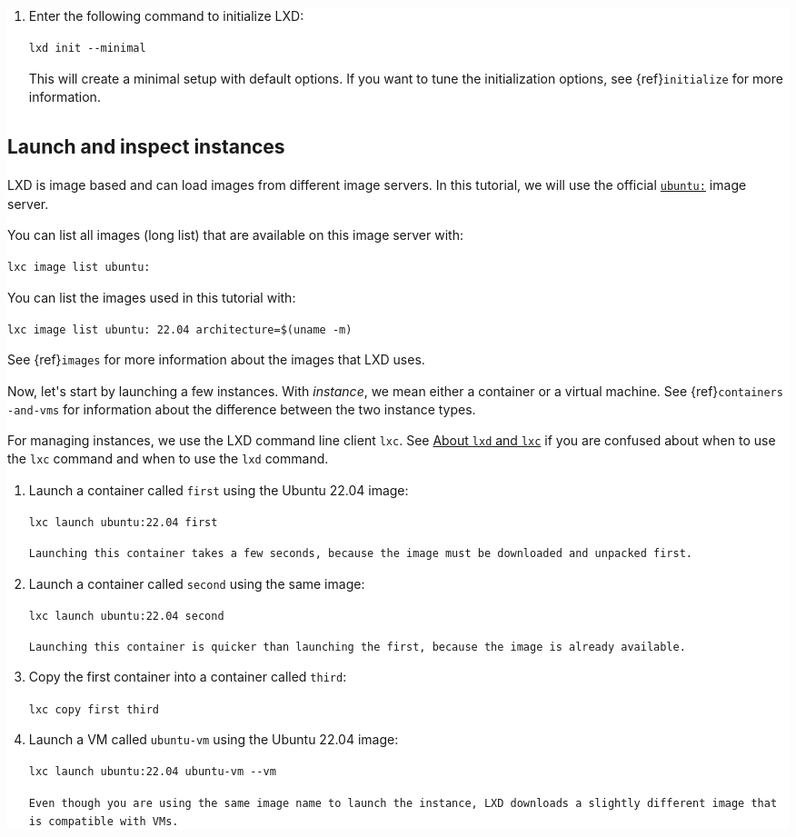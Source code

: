 1. Enter the following command to initialize LXD:

       lxd init --minimal

   This will create a minimal setup with default options.
   If you want to tune the initialization options, see {ref}`initialize` for more information.

## Launch and inspect instances

LXD is image based and can load images from different image servers.
In this tutorial, we will use the official [`ubuntu:`](https://cloud-images.ubuntu.com/releases/) image server.

You can list all images (long list) that are available on this image server with:

    lxc image list ubuntu:

You can list the images used in this tutorial with:

    lxc image list ubuntu: 22.04 architecture=$(uname -m)

See {ref}`images` for more information about the images that LXD uses.

Now, let's start by launching a few instances.
With *instance*, we mean either a container or a virtual machine.
See {ref}`containers-and-vms` for information about the difference between the two instance types.

For managing instances, we use the LXD command line client `lxc`.
See [About `lxd` and `lxc`](lxd-lxc) if you are confused about when to use the `lxc` command and when to use the `lxd` command.

1. Launch a container called `first` using the Ubuntu 22.04 image:

       lxc launch ubuntu:22.04 first

   ```{note}
   Launching this container takes a few seconds, because the image must be downloaded and unpacked first.
   ```

1. Launch a container called `second` using the same image:

       lxc launch ubuntu:22.04 second

   ```{note}
   Launching this container is quicker than launching the first, because the image is already available.
   ```

1. Copy the first container into a container called `third`:

       lxc copy first third

1. Launch a VM called `ubuntu-vm` using the Ubuntu 22.04 image:

       lxc launch ubuntu:22.04 ubuntu-vm --vm

   ```{note}
   Even though you are using the same image name to launch the instance, LXD downloads a slightly different image that is compatible with VMs.
   ```
